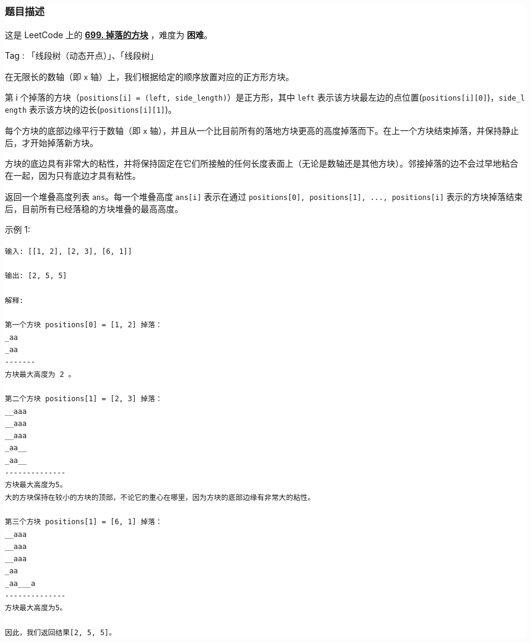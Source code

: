 ### 题目描述

这是 LeetCode 上的 **[699. 掉落的方块](https://leetcode.cn/problems/falling-squares/)** ，难度为 **困难**。

Tag : 「线段树（动态开点）」、「线段树」



在无限长的数轴（即 `x` 轴）上，我们根据给定的顺序放置对应的正方形方块。

第 i 个掉落的方块（`positions[i] = (left, side_length)`）是正方形，其中 `left` 表示该方块最左边的点位置(`positions[i][0]`)，`side_length` 表示该方块的边长(`positions[i][1]`)。

每个方块的底部边缘平行于数轴（即 `x` 轴），并且从一个比目前所有的落地方块更高的高度掉落而下。在上一个方块结束掉落，并保持静止后，才开始掉落新方块。

方块的底边具有非常大的粘性，并将保持固定在它们所接触的任何长度表面上（无论是数轴还是其他方块）。邻接掉落的边不会过早地粘合在一起，因为只有底边才具有粘性。

返回一个堆叠高度列表 `ans`。每一个堆叠高度 `ans[i]` 表示在通过 `positions[0], positions[1], ..., positions[i]` 表示的方块掉落结束后，目前所有已经落稳的方块堆叠的最高高度。

示例 1:
```
输入: [[1, 2], [2, 3], [6, 1]]

输出: [2, 5, 5]

解释:

第一个方块 positions[0] = [1, 2] 掉落：
_aa
_aa
-------
方块最大高度为 2 。

第二个方块 positions[1] = [2, 3] 掉落：
__aaa
__aaa
__aaa
_aa__
_aa__
--------------
方块最大高度为5。
大的方块保持在较小的方块的顶部，不论它的重心在哪里，因为方块的底部边缘有非常大的粘性。

第三个方块 positions[1] = [6, 1] 掉落：
__aaa
__aaa
__aaa
_aa
_aa___a
-------------- 
方块最大高度为5。

因此，我们返回结果[2, 5, 5]。
```
